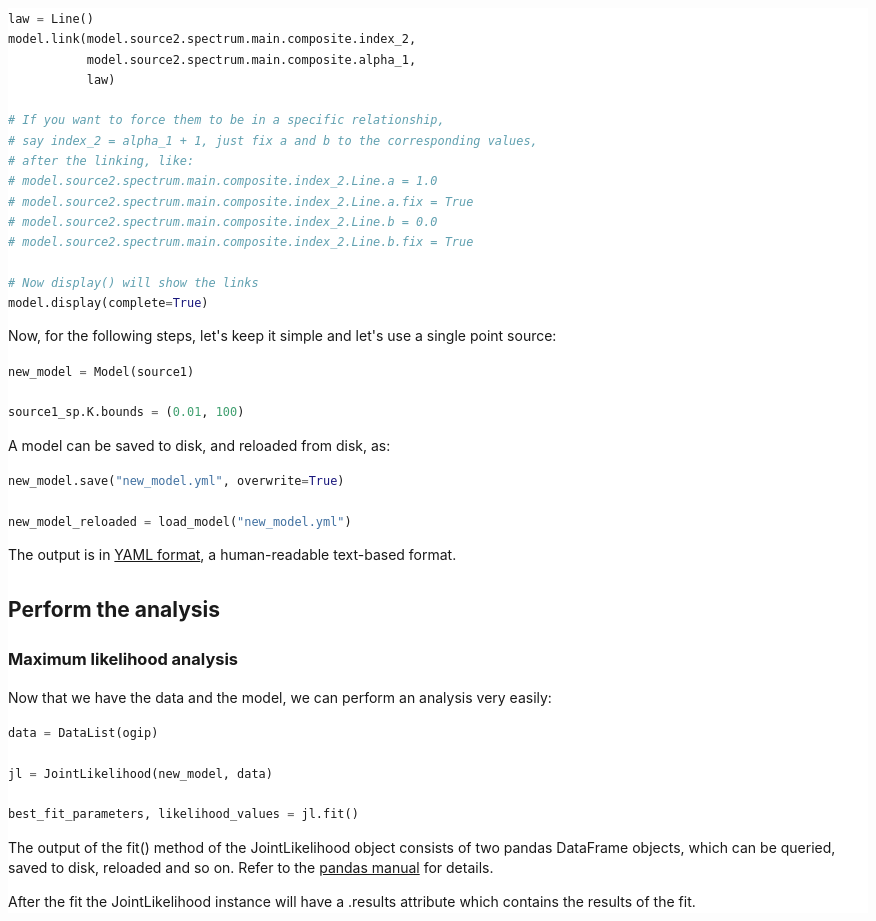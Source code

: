 ```python
law = Line()
model.link(model.source2.spectrum.main.composite.index_2,
           model.source2.spectrum.main.composite.alpha_1,
           law)

# If you want to force them to be in a specific relationship,
# say index_2 = alpha_1 + 1, just fix a and b to the corresponding values,
# after the linking, like:
# model.source2.spectrum.main.composite.index_2.Line.a = 1.0
# model.source2.spectrum.main.composite.index_2.Line.a.fix = True
# model.source2.spectrum.main.composite.index_2.Line.b = 0.0
# model.source2.spectrum.main.composite.index_2.Line.b.fix = True

# Now display() will show the links
model.display(complete=True)
```

Now, for the following steps, let's keep it simple and let's use a single point source:

```python
new_model = Model(source1)

source1_sp.K.bounds = (0.01, 100)
```

A model can be saved to disk, and reloaded from disk, as:

```python
new_model.save("new_model.yml", overwrite=True)

new_model_reloaded = load_model("new_model.yml")
```

The output is in [YAML format](http://www.yaml.org/start.html), a human-readable text-based format.


## Perform the analysis

### Maximum likelihood analysis

Now that we have the data and the model, we can perform an analysis very easily:

```python
data = DataList(ogip)

jl = JointLikelihood(new_model, data)

best_fit_parameters, likelihood_values = jl.fit()
```

The output of the fit() method of the JointLikelihood object consists of two pandas DataFrame objects, which can be queried, saved to disk, reloaded and so on. Refer to the [pandas manual](http://pandas.pydata.org/pandas-docs/stable/dsintro.html#dataframe) for details.

After the fit the JointLikelihood instance will have a .results attribute which contains the results of the fit.
